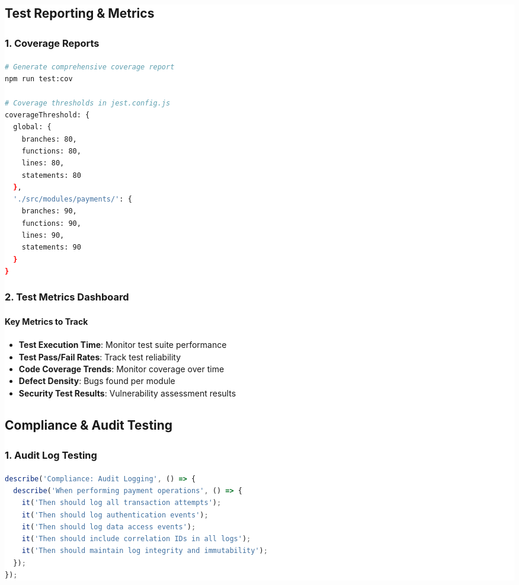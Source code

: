 ## Test Reporting & Metrics

### 1. Coverage Reports

```bash
# Generate comprehensive coverage report
npm run test:cov

# Coverage thresholds in jest.config.js
coverageThreshold: {
  global: {
    branches: 80,
    functions: 80,
    lines: 80,
    statements: 80
  },
  './src/modules/payments/': {
    branches: 90,
    functions: 90,
    lines: 90,
    statements: 90
  }
}
```

### 2. Test Metrics Dashboard

#### Key Metrics to Track

- **Test Execution Time**: Monitor test suite performance
- **Test Pass/Fail Rates**: Track test reliability
- **Code Coverage Trends**: Monitor coverage over time
- **Defect Density**: Bugs found per module
- **Security Test Results**: Vulnerability assessment results

## Compliance & Audit Testing

### 1. Audit Log Testing

```typescript
describe('Compliance: Audit Logging', () => {
  describe('When performing payment operations', () => {
    it('Then should log all transaction attempts');
    it('Then should log authentication events');
    it('Then should log data access events');
    it('Then should include correlation IDs in all logs');
    it('Then should maintain log integrity and immutability');
  });
});
```
